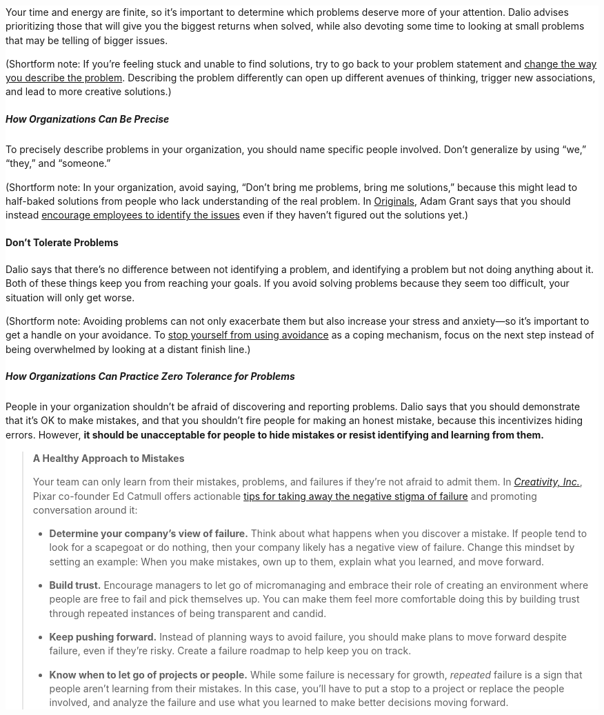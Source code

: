 Your time and energy are finite, so it’s important to determine which problems deserve more of your attention. Dalio advises prioritizing those that will give you the biggest returns when solved, while also devoting some time to looking at small problems that may be telling of bigger issues.

(Shortform note: If you’re feeling stuck and unable to find solutions, try to go back to your problem statement and [change the way you describe the problem](https://www.entrepreneur.com/article/223588). Describing the problem differently can open up different avenues of thinking, trigger new associations, and lead to more creative solutions.)

##### How Organizations Can Be Precise

To precisely describe problems in your organization, you should name specific people involved. Don’t generalize by using “we,” “they,” and “someone.”

(Shortform note: In your organization, avoid saying, “Don’t bring me problems, bring me solutions,” because this might lead to half-baked solutions from people who lack understanding of the real problem. In [Originals](https://www.shortform.com/app/book/originals), Adam Grant says that you should instead [encourage employees to identify the issues](https://www.shortform.com/app/book/originals/chapter-7) even if they haven’t figured out the solutions yet.)

#### Don’t Tolerate Problems

Dalio says that there’s no difference between not identifying a problem, and identifying a problem but not doing anything about it. Both of these things keep you from reaching your goals. If you avoid solving problems because they seem too difficult, your situation will only get worse.

(Shortform note: Avoiding problems can not only exacerbate them but also increase your stress and anxiety—so it’s important to get a handle on your avoidance. To [stop yourself from using avoidance](https://www.inc.com/marla-tabaka/how-to-stop-avoiding-things-that-overwhelm-you.html) as a coping mechanism, focus on the next step instead of being overwhelmed by looking at a distant finish line.)

##### How Organizations Can Practice Zero Tolerance for Problems

People in your organization shouldn’t be afraid of discovering and reporting problems. Dalio says that you should demonstrate that it’s OK to make mistakes, and that you shouldn’t fire people for making an honest mistake, because this incentivizes hiding errors. However, **it should be unacceptable for people to hide mistakes or resist identifying and learning from them.**

> **A Healthy Approach to Mistakes**
> 
> Your team can only learn from their mistakes, problems, and failures if they’re not afraid to admit them. In _[Creativity, Inc.](https://www.shortform.com/app/book/creativity-inc)_, Pixar co-founder Ed Catmull offers actionable [tips for taking away the negative stigma of failure](https://www.shortform.com/app/book/creativity-inc/part-3) and promoting conversation around it:
> 
> - **Determine your company’s view of failure.** Think about what happens when you discover a mistake. If people tend to look for a scapegoat or do nothing, then your company likely has a negative view of failure. Change this mindset by setting an example: When you make mistakes, own up to them, explain what you learned, and move forward.
>     
> - **Build trust.** Encourage managers to let go of micromanaging and embrace their role of creating an environment where people are free to fail and pick themselves up. You can make them feel more comfortable doing this by building trust through repeated instances of being transparent and candid.
>     
> - **Keep pushing forward.** Instead of planning ways to avoid failure, you should make plans to move forward despite failure, even if they’re risky. Create a failure roadmap to help keep you on track.
>     
> - **Know when to let go of projects or people.** While some failure is necessary for growth, _repeated_ failure is a sign that people aren’t learning from their mistakes. In this case, you’ll have to put a stop to a project or replace the people involved, and analyze the failure and use what you learned to make better decisions moving forward.
>     
